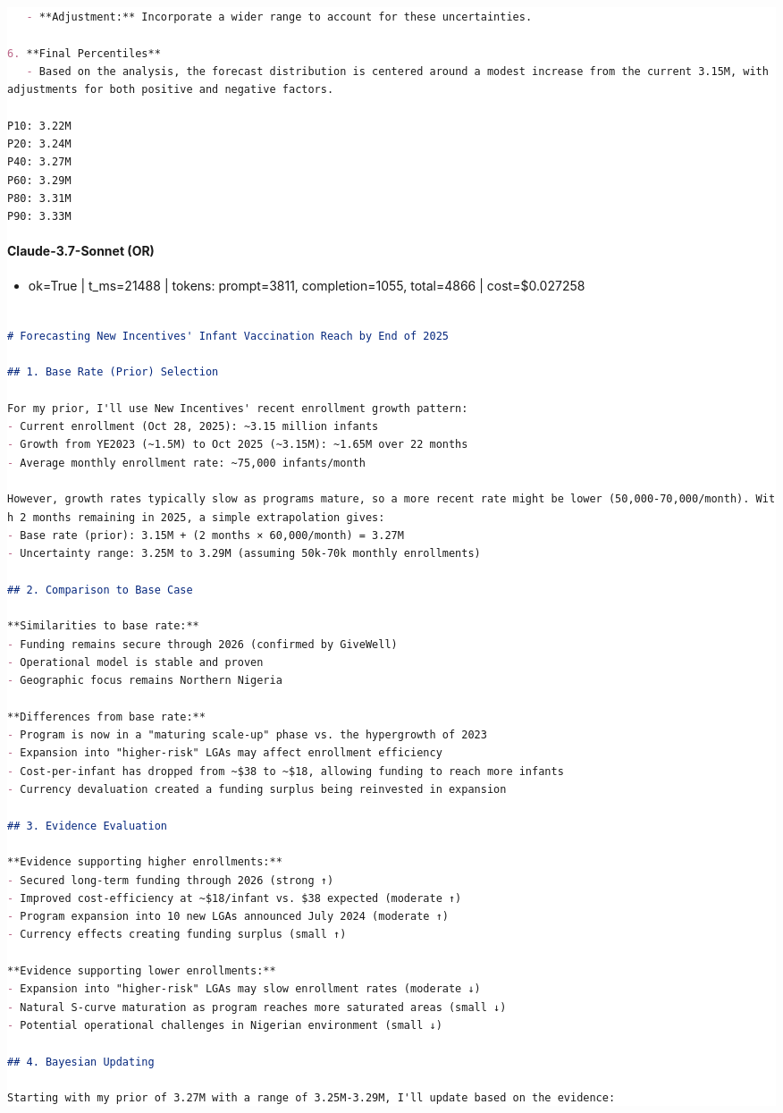 ```md
   - **Adjustment:** Incorporate a wider range to account for these uncertainties.

6. **Final Percentiles**
   - Based on the analysis, the forecast distribution is centered around a modest increase from the current 3.15M, with adjustments for both positive and negative factors.

P10: 3.22M  
P20: 3.24M  
P40: 3.27M  
P60: 3.29M  
P80: 3.31M  
P90: 3.33M

```

#### Claude-3.7-Sonnet (OR)

- ok=True | t_ms=21488 | tokens: prompt=3811, completion=1055, total=4866 | cost=$0.027258

```md

# Forecasting New Incentives' Infant Vaccination Reach by End of 2025

## 1. Base Rate (Prior) Selection

For my prior, I'll use New Incentives' recent enrollment growth pattern:
- Current enrollment (Oct 28, 2025): ~3.15 million infants
- Growth from YE2023 (~1.5M) to Oct 2025 (~3.15M): ~1.65M over 22 months
- Average monthly enrollment rate: ~75,000 infants/month

However, growth rates typically slow as programs mature, so a more recent rate might be lower (50,000-70,000/month). With 2 months remaining in 2025, a simple extrapolation gives:
- Base rate (prior): 3.15M + (2 months × 60,000/month) = 3.27M
- Uncertainty range: 3.25M to 3.29M (assuming 50k-70k monthly enrollments)

## 2. Comparison to Base Case

**Similarities to base rate:**
- Funding remains secure through 2026 (confirmed by GiveWell)
- Operational model is stable and proven
- Geographic focus remains Northern Nigeria

**Differences from base rate:**
- Program is now in a "maturing scale-up" phase vs. the hypergrowth of 2023
- Expansion into "higher-risk" LGAs may affect enrollment efficiency
- Cost-per-infant has dropped from ~$38 to ~$18, allowing funding to reach more infants
- Currency devaluation created a funding surplus being reinvested in expansion

## 3. Evidence Evaluation

**Evidence supporting higher enrollments:**
- Secured long-term funding through 2026 (strong ↑)
- Improved cost-efficiency at ~$18/infant vs. $38 expected (moderate ↑)
- Program expansion into 10 new LGAs announced July 2024 (moderate ↑)
- Currency effects creating funding surplus (small ↑)

**Evidence supporting lower enrollments:**
- Expansion into "higher-risk" LGAs may slow enrollment rates (moderate ↓)
- Natural S-curve maturation as program reaches more saturated areas (small ↓)
- Potential operational challenges in Nigerian environment (small ↓)

## 4. Bayesian Updating

Starting with my prior of 3.27M with a range of 3.25M-3.29M, I'll update based on the evidence:
```